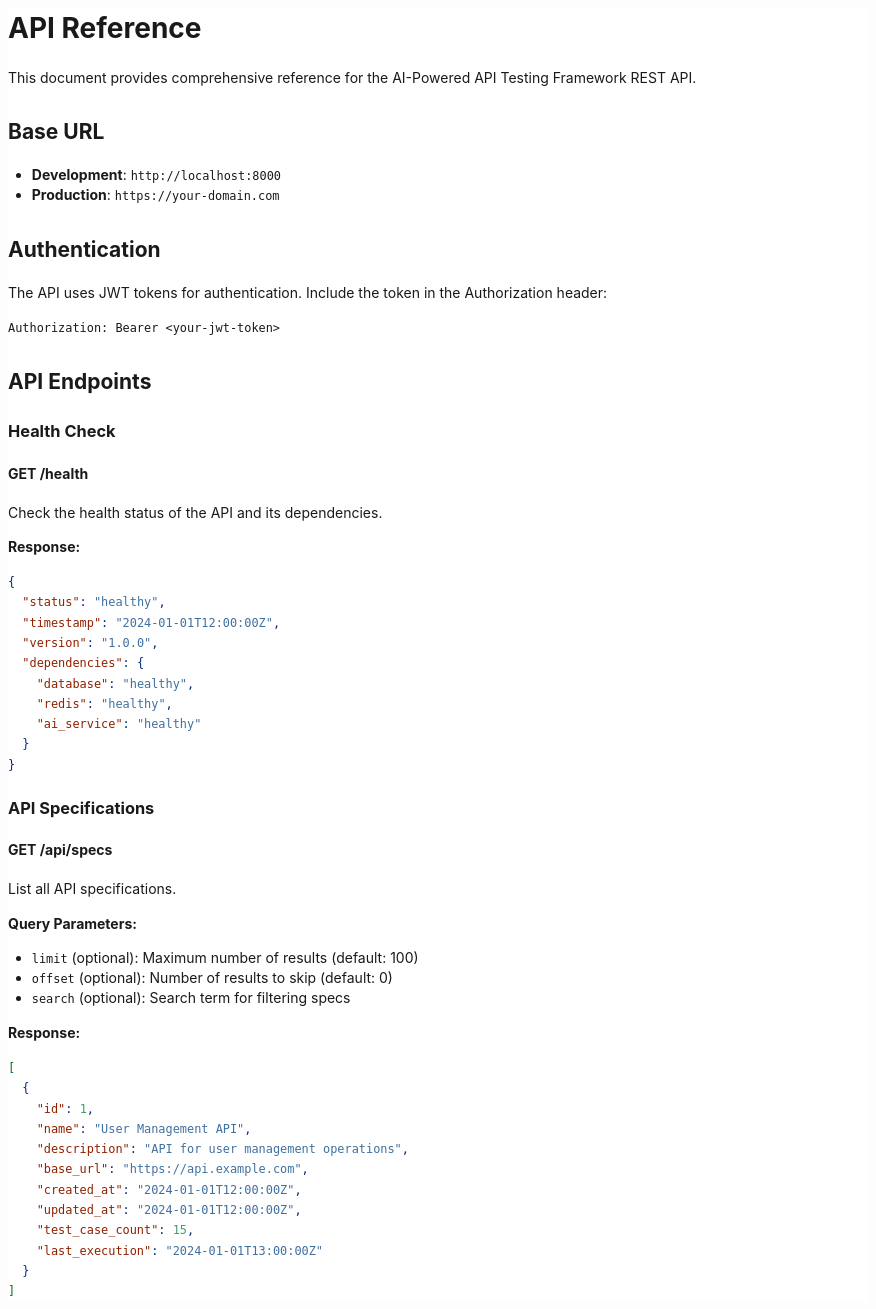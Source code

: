 # API Reference

This document provides comprehensive reference for the AI-Powered API Testing Framework REST API.

## Base URL
- **Development**: `http://localhost:8000`
- **Production**: `https://your-domain.com`

## Authentication

The API uses JWT tokens for authentication. Include the token in the Authorization header:

```
Authorization: Bearer <your-jwt-token>
```

## API Endpoints

### Health Check

#### GET /health
Check the health status of the API and its dependencies.

**Response:**
```json
{
  "status": "healthy",
  "timestamp": "2024-01-01T12:00:00Z",
  "version": "1.0.0",
  "dependencies": {
    "database": "healthy",
    "redis": "healthy",
    "ai_service": "healthy"
  }
}
```

### API Specifications

#### GET /api/specs
List all API specifications.

**Query Parameters:**
- `limit` (optional): Maximum number of results (default: 100)
- `offset` (optional): Number of results to skip (default: 0)
- `search` (optional): Search term for filtering specs

**Response:**
```json
[
  {
    "id": 1,
    "name": "User Management API",
    "description": "API for user management operations",
    "base_url": "https://api.example.com",
    "created_at": "2024-01-01T12:00:00Z",
    "updated_at": "2024-01-01T12:00:00Z",
    "test_case_count": 15,
    "last_execution": "2024-01-01T13:00:00Z"
  }
]
```
